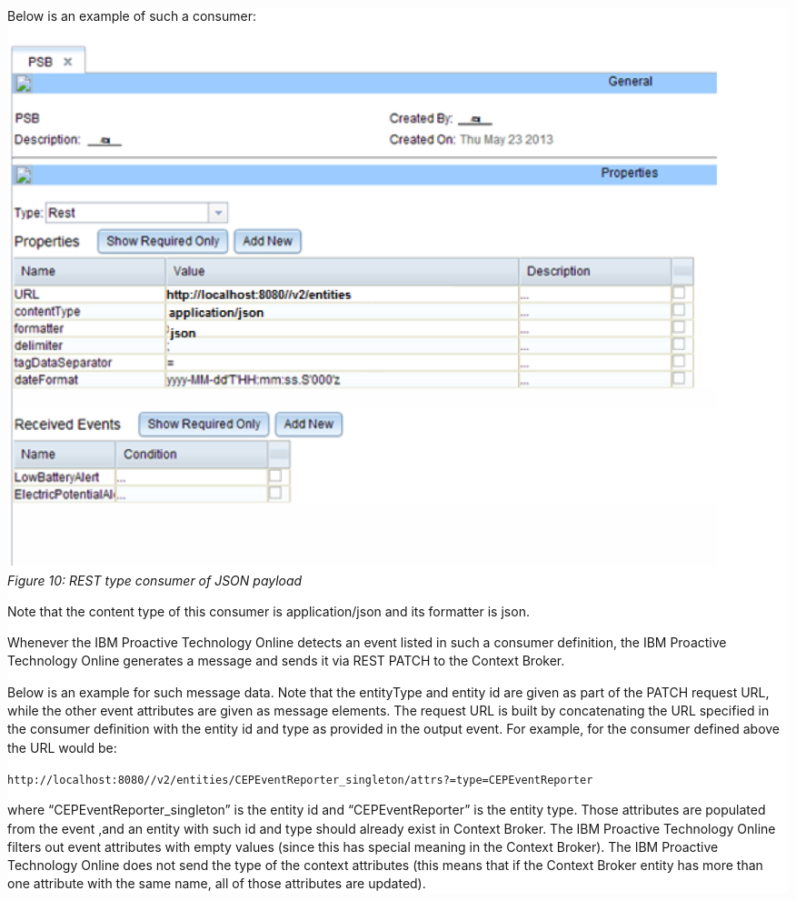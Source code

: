 Below is an example of such a consumer:

![REST type consumer](UG-images/Figure10.user.guide.new.png "REST type consumer")<br>
*Figure 10: REST type consumer of JSON payload*

Note that the content type of this consumer is application/json and its formatter is json.

Whenever the IBM Proactive Technology Online detects an event listed in such a consumer definition, the IBM Proactive Technology Online generates a message and sends it via REST PATCH to the Context Broker.

Below is an example for such message data. Note that the entityType and entity id are given as part of the PATCH request URL, while the other event attributes are given as message elements. 
The request URL is built by concatenating the URL specified in the consumer definition with the entity id and type as provided in the output event. For example, for the consumer defined above the URL would be: 

    http://localhost:8080//v2/entities/CEPEventReporter_singleton/attrs?=type=CEPEventReporter

where “CEPEventReporter_singleton” is the entity id and “CEPEventReporter” is the entity type. Those attributes are populated from the event ,and an entity with such id and type should already exist in Context Broker. 
The IBM Proactive Technology Online filters out event attributes with empty values (since this has special meaning in the Context Broker). The IBM Proactive Technology Online does not send the type of the context attributes (this means that if the Context Broker entity has more than one attribute with the same name, all of those attributes are updated). 
